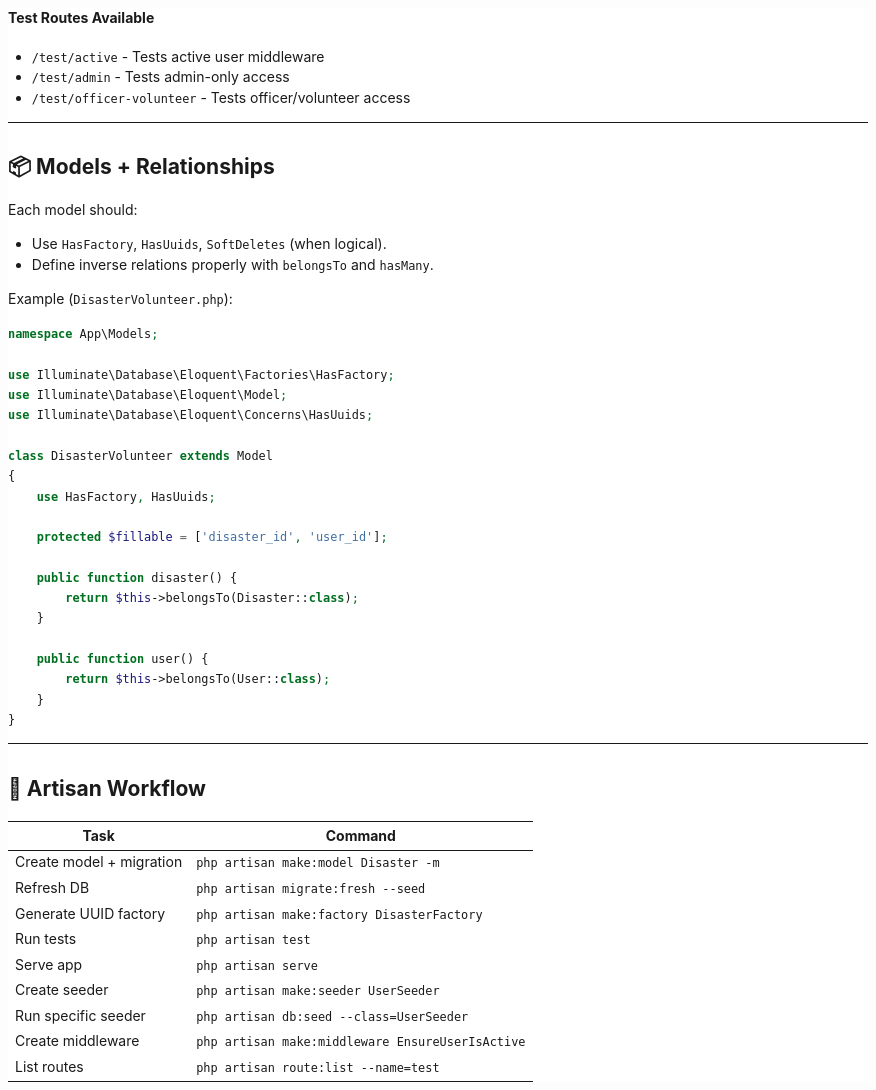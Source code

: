 #### **Test Routes Available**

-   `/test/active` - Tests active user middleware
-   `/test/admin` - Tests admin-only access
-   `/test/officer-volunteer` - Tests officer/volunteer access

---

## 📦 Models + Relationships

Each model should:

-   Use `HasFactory`, `HasUuids`, `SoftDeletes` (when logical).
-   Define inverse relations properly with `belongsTo` and `hasMany`.

Example (`DisasterVolunteer.php`):

```php
namespace App\Models;

use Illuminate\Database\Eloquent\Factories\HasFactory;
use Illuminate\Database\Eloquent\Model;
use Illuminate\Database\Eloquent\Concerns\HasUuids;

class DisasterVolunteer extends Model
{
    use HasFactory, HasUuids;

    protected $fillable = ['disaster_id', 'user_id'];

    public function disaster() {
        return $this->belongsTo(Disaster::class);
    }

    public function user() {
        return $this->belongsTo(User::class);
    }
}
```

---

## 🧰 Artisan Workflow

| Task                     | Command                                          |
| ------------------------ | ------------------------------------------------ |
| Create model + migration | `php artisan make:model Disaster -m`             |
| Refresh DB               | `php artisan migrate:fresh --seed`               |
| Generate UUID factory    | `php artisan make:factory DisasterFactory`       |
| Run tests                | `php artisan test`                               |
| Serve app                | `php artisan serve`                              |
| Create seeder            | `php artisan make:seeder UserSeeder`             |
| Run specific seeder      | `php artisan db:seed --class=UserSeeder`         |
| Create middleware        | `php artisan make:middleware EnsureUserIsActive` |
| List routes              | `php artisan route:list --name=test`             |
